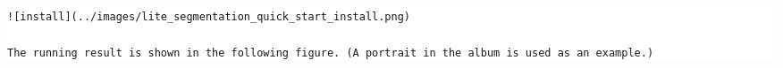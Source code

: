     ![install](../images/lite_segmentation_quick_start_install.png)

    The running result is shown in the following figure. (A portrait in the album is used as an example.)
